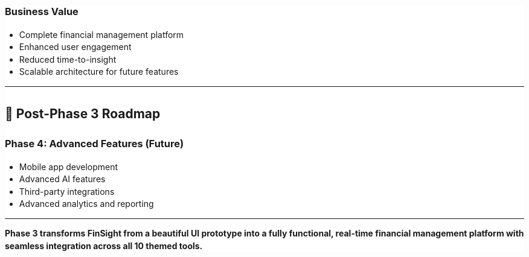 ### Business Value
- Complete financial management platform
- Enhanced user engagement
- Reduced time-to-insight
- Scalable architecture for future features

---

## 🔄 Post-Phase 3 Roadmap

### Phase 4: Advanced Features (Future)
- Mobile app development
- Advanced AI features
- Third-party integrations
- Advanced analytics and reporting

---

**Phase 3 transforms FinSight from a beautiful UI prototype into a fully functional, real-time financial management platform with seamless integration across all 10 themed tools.**
